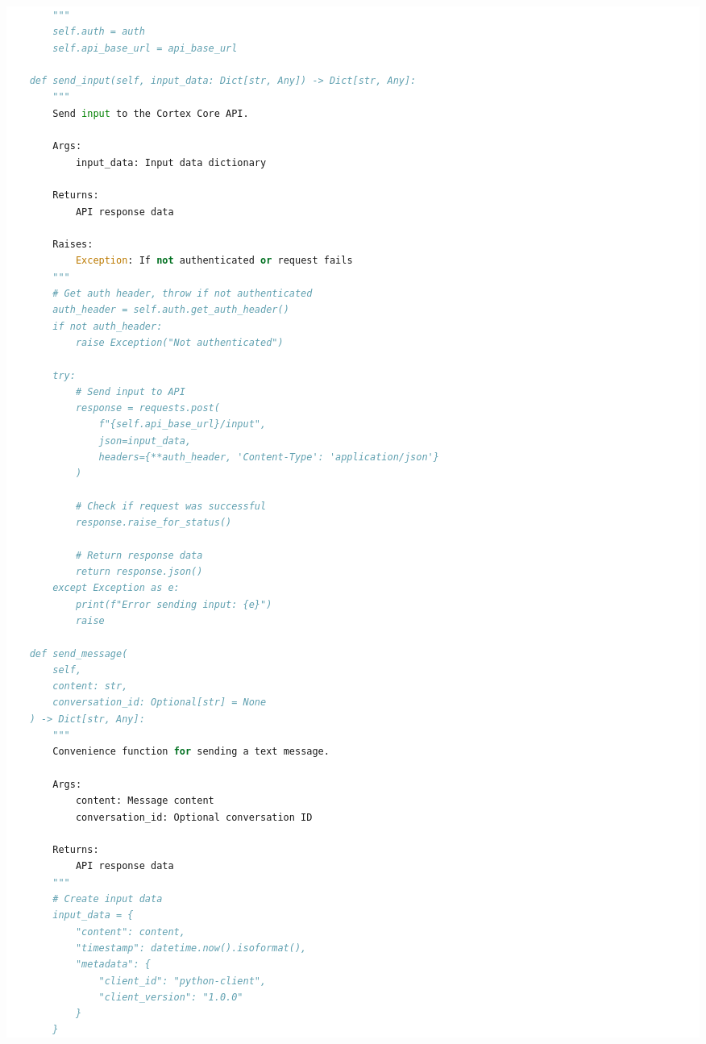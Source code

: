 ```python
        """
        self.auth = auth
        self.api_base_url = api_base_url

    def send_input(self, input_data: Dict[str, Any]) -> Dict[str, Any]:
        """
        Send input to the Cortex Core API.

        Args:
            input_data: Input data dictionary

        Returns:
            API response data

        Raises:
            Exception: If not authenticated or request fails
        """
        # Get auth header, throw if not authenticated
        auth_header = self.auth.get_auth_header()
        if not auth_header:
            raise Exception("Not authenticated")

        try:
            # Send input to API
            response = requests.post(
                f"{self.api_base_url}/input",
                json=input_data,
                headers={**auth_header, 'Content-Type': 'application/json'}
            )

            # Check if request was successful
            response.raise_for_status()

            # Return response data
            return response.json()
        except Exception as e:
            print(f"Error sending input: {e}")
            raise

    def send_message(
        self,
        content: str,
        conversation_id: Optional[str] = None
    ) -> Dict[str, Any]:
        """
        Convenience function for sending a text message.

        Args:
            content: Message content
            conversation_id: Optional conversation ID

        Returns:
            API response data
        """
        # Create input data
        input_data = {
            "content": content,
            "timestamp": datetime.now().isoformat(),
            "metadata": {
                "client_id": "python-client",
                "client_version": "1.0.0"
            }
        }
```